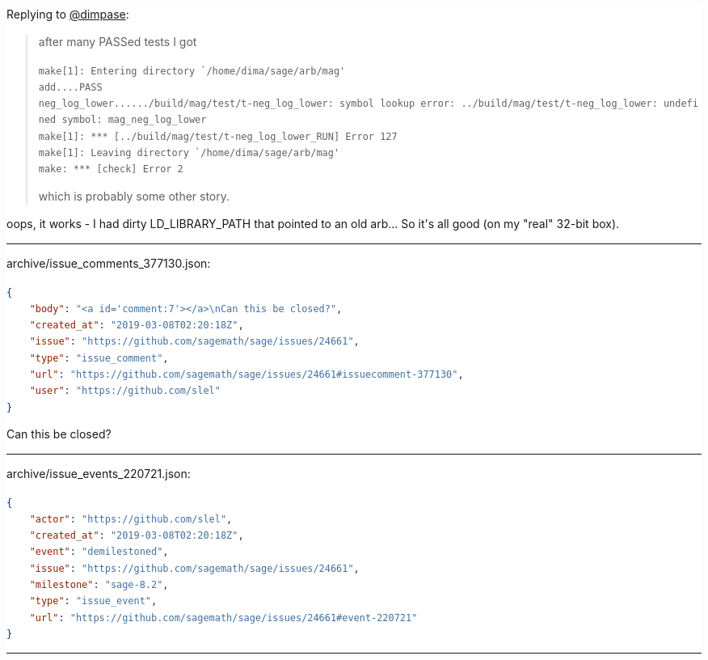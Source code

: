 <a id='comment:6'></a>
Replying to [@dimpase](#comment%3A4):
> after many PASSed tests I got
> 
> ```
> make[1]: Entering directory `/home/dima/sage/arb/mag'
> add....PASS
> neg_log_lower....../build/mag/test/t-neg_log_lower: symbol lookup error: ../build/mag/test/t-neg_log_lower: undefined symbol: mag_neg_log_lower
> make[1]: *** [../build/mag/test/t-neg_log_lower_RUN] Error 127
> make[1]: Leaving directory `/home/dima/sage/arb/mag'
> make: *** [check] Error 2
> ```
> which is probably some other story.

oops, it works - I had dirty LD_LIBRARY_PATH that pointed to an old arb...
So it's all good (on my "real" 32-bit box).



---

archive/issue_comments_377130.json:
```json
{
    "body": "<a id='comment:7'></a>\nCan this be closed?",
    "created_at": "2019-03-08T02:20:18Z",
    "issue": "https://github.com/sagemath/sage/issues/24661",
    "type": "issue_comment",
    "url": "https://github.com/sagemath/sage/issues/24661#issuecomment-377130",
    "user": "https://github.com/slel"
}
```

<a id='comment:7'></a>
Can this be closed?



---

archive/issue_events_220721.json:
```json
{
    "actor": "https://github.com/slel",
    "created_at": "2019-03-08T02:20:18Z",
    "event": "demilestoned",
    "issue": "https://github.com/sagemath/sage/issues/24661",
    "milestone": "sage-8.2",
    "type": "issue_event",
    "url": "https://github.com/sagemath/sage/issues/24661#event-220721"
}
```



---
